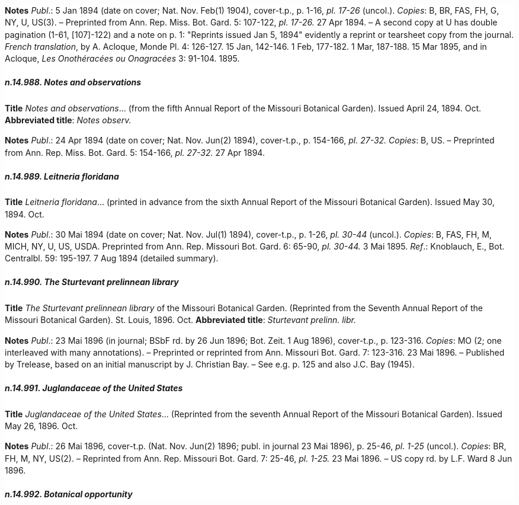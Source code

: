 **Notes**
*Publ*.: 5 Jan 1894 (date on cover; Nat. Nov. Feb(1) 1904), cover-t.p., p. 1-16, *pl. 17-26* (uncol.). *Copies*: B, BR, FAS, FH, G, NY, U, US(3). – Preprinted from Ann. Rep. Miss. Bot. Gard. 5: 107-122, *pl. 17-26.* 27 Apr 1894. – A second copy at U has double pagination (1-61, \[107\]-122) and a note on p. 1: "Reprints issued Jan 5, 1894" evidently a reprint or tearsheet copy from the journal.
*French translation*, by A. Acloque, Monde Pl. 4: 126-127. 15 Jan, 142-146. 1 Feb, 177-182. 1 Mar, 187-188. 15 Mar 1895, and in Acloque, *Les Onothéracées ou Onagracées* 3: 91-104. 1895.

##### n.14.988. Notes and observations

**Title**
*Notes and observations*... (from the fifth Annual Report of the Missouri Botanical Garden). Issued April 24, 1894. Oct.
**Abbreviated title**: *Notes observ.*

**Notes**
*Publ*.: 24 Apr 1894 (date on cover; Nat. Nov. Jun(2) 1894), cover-t.p., p. 154-166, *pl. 27-32. Copies*: B, US. – Preprinted from Ann. Rep. Miss. Bot. Gard. 5: 154-166, *pl. 27-32.* 27 Apr 1894.

##### n.14.989. Leitneria floridana

**Title**
*Leitneria floridana*... (printed in advance from the sixth Annual Report of the Missouri Botanical Garden). Issued May 30, 1894. Oct.

**Notes**
*Publ*.: 30 Mai 1894 (date on cover; Nat. Nov. Jul(1) 1894), cover-t.p., p. 1-26, *pl. 30-44* (uncol.). *Copies*: B, FAS, FH, M, MICH, NY, U, US, USDA. Preprinted from Ann.
Rep. Missouri Bot. Gard. 6: 65-90, *pl. 30-44.* 3 Mai 1895.
*Ref*.: Knoblauch, E., Bot. Centralbl. 59: 195-197. 7 Aug 1894 (detailed summary).

##### n.14.990. The Sturtevant prelinnean library

**Title**
*The Sturtevant prelinnean library* of the Missouri Botanical Garden. (Reprinted from the Seventh Annual Report of the Missouri Botanical Garden). St. Louis, 1896. Oct.
**Abbreviated title**: *Sturtevant prelinn. libr.*

**Notes**
*Publ*.: 23 Mai 1896 (in journal; BSbF rd. by 26 Jun 1896; Bot. Zeit. 1 Aug 1896), cover-t.p., p. 123-316. *Copies*: MO (2; one interleaved with many annotations). – Preprinted or reprinted from Ann. Missouri Bot. Gard. 7: 123-316. 23 Mai 1896. – Published by Trelease, based on an initial manuscript by J. Christian Bay. – See e.g. p. 125 and also J.C. Bay (1945).

##### n.14.991. Juglandaceae of the United States

**Title**
*Juglandaceae of the United States*... (Reprinted from the seventh Annual Report of the Missouri Botanical Garden). Issued May 26, 1896. Oct.

**Notes**
*Publ*.: 26 Mai 1896, cover-t.p. (Nat. Nov. Jun(2) 1896; publ. in journal 23 Mai 1896), p. 25-46, *pl. 1-25* (uncol.). *Copies*: BR, FH, M, NY, US(2). – Reprinted from Ann. Rep. Missouri Bot. Gard. 7: 25-46, *pl. 1-25.* 23 Mai 1896. – US copy rd. by L.F. Ward 8 Jun 1896.

##### n.14.992. Botanical opportunity

